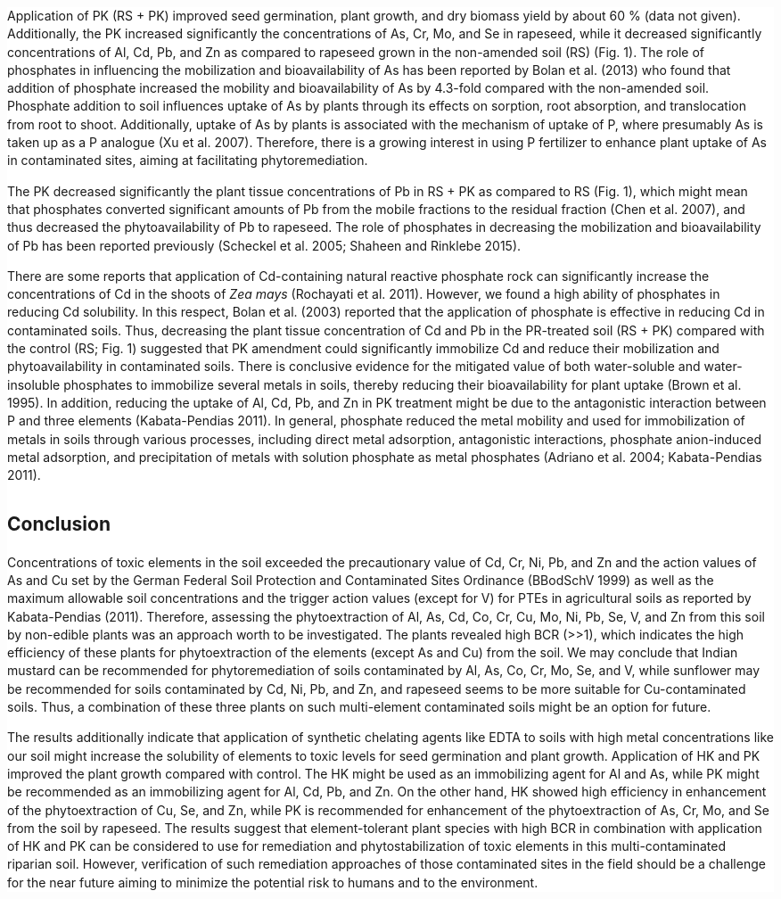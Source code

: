 Application of PK (RS + PK) improved seed germination, plant growth, and dry biomass yield by about 60 % (data not given). Additionally, the PK increased significantly the concentrations of As, Cr, Mo, and Se in rapeseed, while it decreased significantly concentrations of Al, Cd, Pb, and Zn as compared to rapeseed grown in the non-amended soil (RS) (Fig. 1). The role of phosphates in influencing the mobilization and bioavailability of As has been reported by Bolan et al. (2013) who found that addition of phosphate increased the mobility and bioavailability of As by 4.3-fold compared with the non-amended soil. Phosphate addition to soil influences uptake of As by plants through its effects on sorption, root absorption, and translocation from root to shoot. Additionally, uptake of As by plants is associated with the mechanism of uptake of P, where presumably As is taken up as a P analogue (Xu et al. 2007). Therefore, there is a growing interest in using P fertilizer to enhance plant uptake of As in contaminated sites, aiming at facilitating phytoremediation.

The PK decreased significantly the plant tissue concentrations of Pb in RS + PK as compared to RS (Fig. 1), which might mean that phosphates converted significant amounts of Pb from the mobile fractions to the residual fraction (Chen et al. 2007), and thus decreased the phytoavailability of Pb to rapeseed. The role of phosphates in decreasing the mobilization and bioavailability of Pb has been reported previously (Scheckel et al. 2005; Shaheen and Rinklebe 2015).

There are some reports that application of Cd-containing natural reactive phosphate rock can significantly increase the concentrations of Cd in the shoots of _Zea mays_ (Rochayati et al. 2011). However, we found a high ability of phosphates in reducing Cd solubility. In this respect, Bolan et al. (2003) reported that the application of phosphate is effective in reducing Cd in contaminated soils. Thus, decreasing the plant tissue concentration of Cd and Pb in the PR-treated soil (RS + PK) compared with the control (RS; Fig. 1) suggested that PK amendment could significantly immobilize Cd and reduce their mobilization and phytoavailability in contaminated soils. There is conclusive evidence for the mitigated value of both water-soluble and water-insoluble phosphates to immobilize several metals in soils, thereby reducing their bioavailability for plant uptake (Brown et al. 1995). In addition, reducing the uptake of Al, Cd, Pb, and Zn in PK treatment might be due to the antagonistic interaction between P and three elements (Kabata-Pendias 2011). In general, phosphate reduced the metal mobility and used for immobilization of metals in soils through various processes, including direct metal adsorption, antagonistic interactions, phosphate anion-induced metal adsorption, and precipitation of metals with solution phosphate as metal phosphates (Adriano et al. 2004; Kabata-Pendias 2011).

## Conclusion

Concentrations of toxic elements in the soil exceeded the precautionary value of Cd, Cr, Ni, Pb, and Zn and the action values of As and Cu set by the German Federal Soil Protection and Contaminated Sites Ordinance (BBodSchV 1999) as well as the maximum allowable soil concentrations and the trigger action values (except for V) for PTEs in agricultural soils as reported by Kabata-Pendias (2011). Therefore, assessing the phytoextraction of Al, As, Cd, Co, Cr, Cu, Mo, Ni, Pb, Se, V, and Zn from this soil by non-edible plants was an approach worth to be investigated. The plants revealed high BCR (&gt;&gt;1), which indicates the high efficiency of these plants for phytoextraction of the elements (except As and Cu) from the soil. We may conclude that Indian mustard can be recommended for phytoremediation of soils contaminated by Al, As, Co, Cr, Mo, Se, and V, while sunflower may be recommended for soils contaminated by Cd, Ni, Pb, and Zn, and rapeseed seems to be more suitable for Cu-contaminated soils. Thus, a combination of these three plants on such multi-element contaminated soils might be an option for future.

The results additionally indicate that application of synthetic chelating agents like EDTA to soils with high metal concentrations like our soil might increase the solubility of elements to toxic levels for seed germination and plant growth. Application of HK and PK improved the plant growth compared with control. The HK might be used as an immobilizing agent for Al and As, while PK might be recommended as an immobilizing agent for Al, Cd, Pb, and Zn. On the other hand, HK showed high efficiency in enhancement of the phytoextraction of Cu, Se, and Zn, while PK is recommended for enhancement of the phytoextraction of As, Cr, Mo, and Se from the soil by rapeseed. The results suggest that element-tolerant plant species with high BCR in combination with application of HK and PK can be considered to use for remediation and phytostabilization of toxic elements in this multi-contaminated riparian soil. However, verification of such remediation approaches of those contaminated sites in the field should be a challenge for the near future aiming to minimize the potential risk to humans and to the environment.
